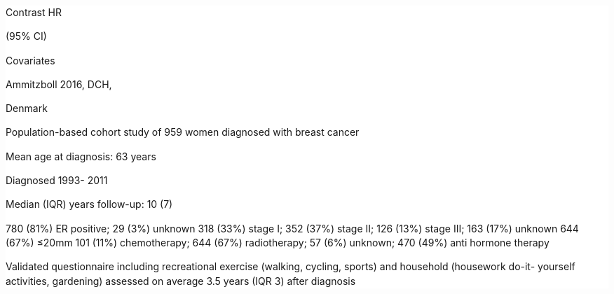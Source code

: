 Contrast 
HR 

(95% CI) 

Covariates 

Ammitzboll 2016, 
DCH, 

Denmark 

Population-based 
cohort study of 
959 women 
diagnosed with 
breast cancer 

Mean age at 
diagnosis: 63 
years 

Diagnosed 1993-
2011 

Median (IQR) 
years follow-up: 
10 (7) 

780 (81%) ER 
positive; 29 (3%) 
unknown 318 
(33%) stage I; 352 
(37%) stage II; 
126 (13%) stage 
III; 163 (17%) 
unknown 644 
(67%) ≤20mm 
101 (11%) 
chemotherapy; 
644 (67%) 
radiotherapy; 57 
(6%) unknown; 
470 (49%) anti 
hormone therapy 

Validated 
questionnaire 
including recreational 
exercise (walking, 
cycling, sports) and 
household 
(housework do-it-
yourself activities, 
gardening) assessed 
on average 3.5 years 
(IQR 3) after 
diagnosis 
